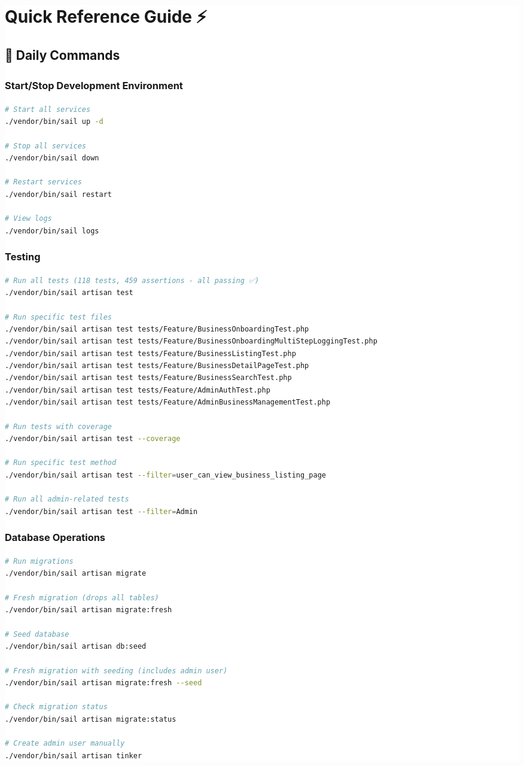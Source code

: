 # Quick Reference Guide ⚡

## 🚀 Daily Commands

### Start/Stop Development Environment
```bash
# Start all services
./vendor/bin/sail up -d

# Stop all services
./vendor/bin/sail down

# Restart services
./vendor/bin/sail restart

# View logs
./vendor/bin/sail logs
```

### Testing
```bash
# Run all tests (118 tests, 459 assertions - all passing ✅)
./vendor/bin/sail artisan test

# Run specific test files
./vendor/bin/sail artisan test tests/Feature/BusinessOnboardingTest.php
./vendor/bin/sail artisan test tests/Feature/BusinessOnboardingMultiStepLoggingTest.php
./vendor/bin/sail artisan test tests/Feature/BusinessListingTest.php
./vendor/bin/sail artisan test tests/Feature/BusinessDetailPageTest.php
./vendor/bin/sail artisan test tests/Feature/BusinessSearchTest.php
./vendor/bin/sail artisan test tests/Feature/AdminAuthTest.php
./vendor/bin/sail artisan test tests/Feature/AdminBusinessManagementTest.php

# Run tests with coverage
./vendor/bin/sail artisan test --coverage

# Run specific test method
./vendor/bin/sail artisan test --filter=user_can_view_business_listing_page

# Run all admin-related tests
./vendor/bin/sail artisan test --filter=Admin
```

### Database Operations
```bash
# Run migrations
./vendor/bin/sail artisan migrate

# Fresh migration (drops all tables)
./vendor/bin/sail artisan migrate:fresh

# Seed database
./vendor/bin/sail artisan db:seed

# Fresh migration with seeding (includes admin user)
./vendor/bin/sail artisan migrate:fresh --seed

# Check migration status
./vendor/bin/sail artisan migrate:status

# Create admin user manually
./vendor/bin/sail artisan tinker
```